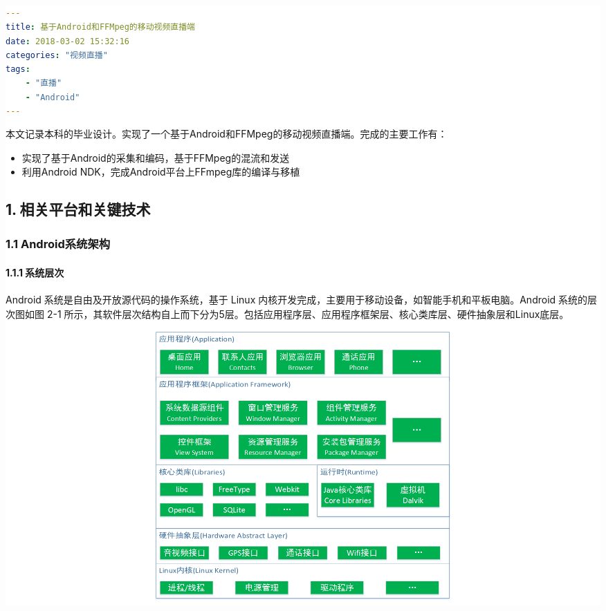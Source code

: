 ```yaml
---
title: 基于Android和FFMpeg的移动视频直播端
date: 2018-03-02 15:32:16
categories: "视频直播"
tags:
    - "直播"
    - "Android"
---
```


本文记录本科的毕业设计。实现了一个基于Android和FFMpeg的移动视频直播端。完成的主要工作有：
* 实现了基于Android的采集和编码，基于FFMpeg的混流和发送
* 利用Android NDK，完成Android平台上FFmpeg库的编译与移植


## 1. 相关平台和关键技术
### 1.1 Android系统架构
#### 1.1.1 系统层次
Android 系统是自由及开放源代码的操作系统，基于 Linux 内核开发完成，主要用于移动设备，如智能手机和平板电脑。Android 系统的层次图如图 2-1 所示，其软件层次结构自上而下分为5层。包括应用程序层、应用程序框架层、核心类库层、硬件抽象层和Linux底层。

<center><img src="live-stream/android.png" width="50%" height="50%"></center>

